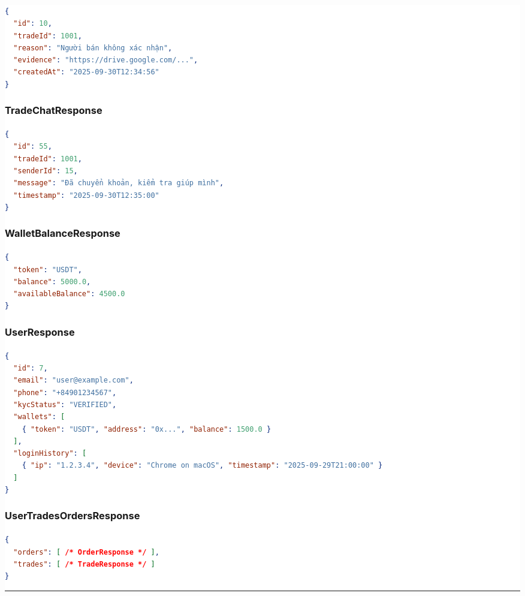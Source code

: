 ```json
{
  "id": 10,
  "tradeId": 1001,
  "reason": "Người bán không xác nhận",
  "evidence": "https://drive.google.com/...",
  "createdAt": "2025-09-30T12:34:56"
}
```

### TradeChatResponse

```json
{
  "id": 55,
  "tradeId": 1001,
  "senderId": 15,
  "message": "Đã chuyển khoản, kiểm tra giúp mình",
  "timestamp": "2025-09-30T12:35:00"
}
```

### WalletBalanceResponse

```json
{
  "token": "USDT",
  "balance": 5000.0,
  "availableBalance": 4500.0
}
```

### UserResponse

```json
{
  "id": 7,
  "email": "user@example.com",
  "phone": "+84901234567",
  "kycStatus": "VERIFIED",
  "wallets": [
    { "token": "USDT", "address": "0x...", "balance": 1500.0 }
  ],
  "loginHistory": [
    { "ip": "1.2.3.4", "device": "Chrome on macOS", "timestamp": "2025-09-29T21:00:00" }
  ]
}
```

### UserTradesOrdersResponse

```json
{
  "orders": [ /* OrderResponse */ ],
  "trades": [ /* TradeResponse */ ]
}
```

---